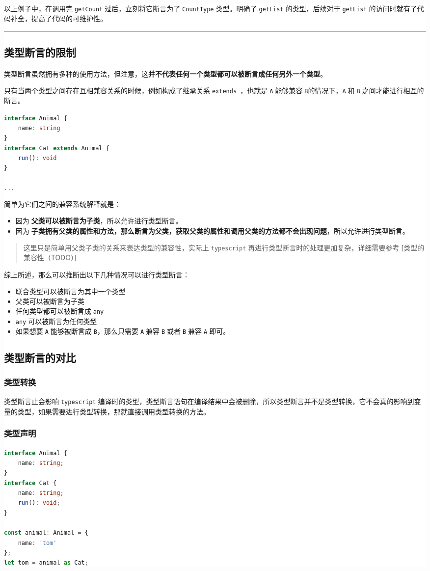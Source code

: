 以上例子中，在调用完 `getCount` 过后，立刻将它断言为了 `CountType` 类型。明确了 `getList` 的类型，后续对于 `getList` 的访问时就有了代码补全，提高了代码的可维护性。

---

## 类型断言的限制

类型断言虽然拥有多种的使用方法，但注意，这**并不代表任何一个类型都可以被断言成任何另外一个类型**。

只有当两个类型之间存在互相兼容关系的时候，例如构成了继承关系 `extends `，也就是 `A` 能够兼容 `B`的情况下，`A` 和 `B` 之间才能进行相互的断言。

```typescript
interface Animal {
    name: string
}
interface Cat extends Animal {
    run(): void
}

...
```

简单为它们之间的兼容系统解释就是：

- 因为 **父类可以被断言为子类**，所以允许进行类型断言。
- 因为 **子类拥有父类的属性和方法，那么断言为父类，获取父类的属性和调用父类的方法都不会出现问题**，所以允许进行类型断言。

> 这里只是简单用父类子类的关系来表达类型的兼容性，实际上 `typescript` 再进行类型断言时的处理更加复杂，详细需要参考 [类型的兼容性（TODO）]

综上所述，那么可以推断出以下几种情况可以进行类型断言：

- 联合类型可以被断言为其中一个类型
- 父类可以被断言为子类
- 任何类型都可以被断言成 `any`
- `any` 可以被断言为任何类型
- 如果想要 `A` 能够被断言成 `B`，那么只需要 `A` 兼容 `B` 或者 `B` 兼容 `A` 即可。

## 类型断言的对比

### 类型转换

类型断言止会影响 `typescript` 编译时的类型，类型断言语句在编译结果中会被删除，所以类型断言并不是类型转换，它不会真的影响到变量的类型，如果需要进行类型转换，那就直接调用类型转换的方法。

### 类型声明

```typescript
interface Animal {
    name: string;
}
interface Cat {
    name: string;
    run(): void;
}

const animal: Animal = {
    name: 'tom'
};
let tom = animal as Cat;
```
